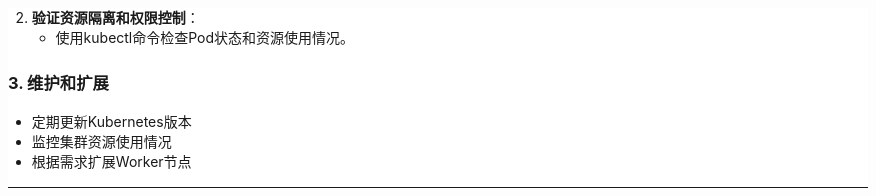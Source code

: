 2. **验证资源隔离和权限控制**：
   - 使用kubectl命令检查Pod状态和资源使用情况。

### 3. 维护和扩展
- 定期更新Kubernetes版本
- 监控集群资源使用情况
- 根据需求扩展Worker节点 

---
